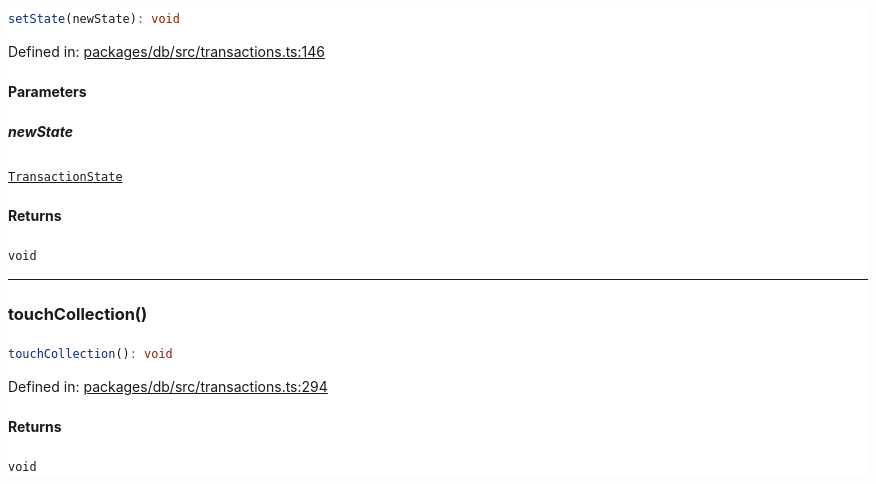 ```ts
setState(newState): void
```

Defined in: [packages/db/src/transactions.ts:146](https://github.com/TanStack/db/blob/main/packages/db/src/transactions.ts#L146)

#### Parameters

##### newState

[`TransactionState`](../../type-aliases/transactionstate.md)

#### Returns

`void`

***

### touchCollection()

```ts
touchCollection(): void
```

Defined in: [packages/db/src/transactions.ts:294](https://github.com/TanStack/db/blob/main/packages/db/src/transactions.ts#L294)

#### Returns

`void`
